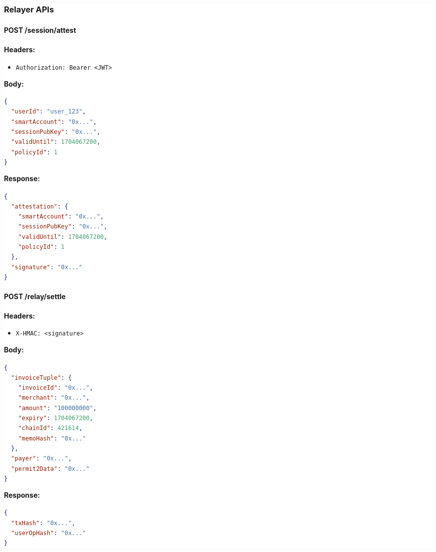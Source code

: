 
### Relayer APIs

#### POST /session/attest

**Headers:**
- `Authorization: Bearer <JWT>`

**Body:**
```json
{
  "userId": "user_123",
  "smartAccount": "0x...",
  "sessionPubKey": "0x...",
  "validUntil": 1704067200,
  "policyId": 1
}
```

**Response:**
```json
{
  "attestation": {
    "smartAccount": "0x...",
    "sessionPubKey": "0x...",
    "validUntil": 1704067200,
    "policyId": 1
  },
  "signature": "0x..."
}
```

#### POST /relay/settle

**Headers:**
- `X-HMAC: <signature>`

**Body:**
```json
{
  "invoiceTuple": {
    "invoiceId": "0x...",
    "merchant": "0x...",
    "amount": "100000000",
    "expiry": 1704067200,
    "chainId": 421614,
    "memoHash": "0x..."
  },
  "payer": "0x...",
  "permit2Data": "0x..."
}
```

**Response:**
```json
{
  "txHash": "0x...",
  "userOpHash": "0x..."
}
```
